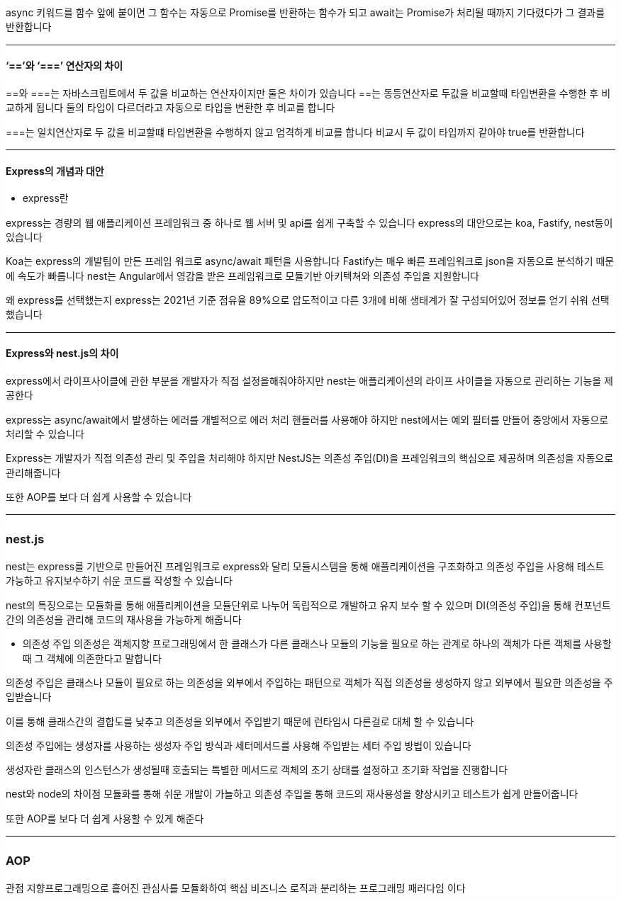  async 키워드를 함수 앞에 붙이면 그 함수는 자동으로 Promise를 반환하는 함수가 되고 await는 Promise가 처리될 때까지 기다렸다가 그 결과를 반환합니다 

***
#### ‘==’와 ‘===’ 연산자의 차이
==와 ===는 자바스크립트에서 두 값을 비교하는 연산자이지만 둘은 차이가 있습니다
==는 동등연산자로 두값을 비교할때 타입변환을 수행한 후 비교하게 됩니다 둘의 타입이 다르더라고 자동으로 타입을 변환한 후 비교를 합니다

===는 일치연산자로 두 값을 비교할떄 타입변환을 수행하지 않고 엄격하게 비교를 합니다
비교시 두 값이 타입까지 같아야 true를 반환합니다

***
#### Express의 개념과 대안
- express란

express는 경량의 웹 애플리케이션 프레임워크 중 하나로 웹 서버 및 api를 쉽게 구축할 수 있습니다
express의 대안으로는 koa, Fastify, nest등이 있습니다

Koa는 express의 개발팀이 만든 프레임 워크로 async/await 패턴을 사용합니다
Fastify는 매우 빠른 프레임워크로 json을 자동으로 분석하기 때문에 속도가 빠릅니다
nest는 Angular에서 영감을 받은 프레임워크로 모듈기반 아키텍쳐와 의존성 주입을 지원합니다

왜 express를 선택했는지
express는 2021년 기준 점유율 89%으로 압도적이고 다른 3개에 비해 생태계가 잘 구성되어있어 정보를 얻기 쉬워 선택했습니다

***
#### Express와 nest.js의 차이
express에서 라이프사이클에 관한 부분을 개발자가 직접 설정을해줘야하지만 nest는 애플리케이션의 라이프 사이클을 자동으로 관리하는 기능을 제공한다

express는 async/await에서 발생하는 에러를 개별적으로 에러 처리 핸들러를 사용해야 하지만 nest에서는 예외 필터를 만들어 중앙에서 자동으로 처리할 수 있습니다

Express는 개발자가 직접 의존성 관리 및 주입을 처리해야 하지만 NestJS는 의존성 주입(DI)을 프레임워크의 핵심으로 제공하며 의존성을 자동으로 관리해줍니다 

또한  AOP를 보다 더 쉽게 사용할 수 있습니다 

***
### nest.js
nest는 express를 기반으로 만들어진 프레임워크로 express와 달리 모듈시스템을 통해 애플리케이션을 구조화하고 의존성 주입을 사용해 테스트 가능하고 유지보수하기 쉬운 코드를 작성할 수 있습니다 

nest의 특징으로는 모듈화를 통해 애플리케이션을 모듈단위로 나누어 독립적으로 개발하고 유지 보수 할 수 있으며 DI(의존성 주입)을 통해 컨포넌트간의 의존성을 관리해 코드의 재사용을 가능하게 해줍니다

- 의존성 주입
의존성은 객체지향 프로그래밍에서 한 클래스가 다른 클래스나 모듈의 기능을 필요로 하는 관계로 하나의 객체가 다른 객체를 사용할때 그 객체에 의존한다고 말합니다 

의존성 주입은 클래스나 모듈이 필요로 하는 의존성을 외부에서 주입하는 패턴으로 객체가 직접 의존성을 생성하지 않고 외부에서 필요한 의존성을 주입받습니다

이를 통해 클래스간의 결합도를 낮추고 의존성을 외부에서 주입받기 때문에 런타임시 다른걸로 대체 할 수 있습니다

의존성 주입에는 생성자를 사용하는 생성자 주입 방식과 세터메서드를 사용해 주입받는 세터 주입 방법이 있습니다

생성자란 클래스의 인스턴스가 생성될때 호출되는 특별한 메서드로 객체의 초기 상태를 설정하고 초기화 작업을 진행합니다

nest와 node의 차이점
모듈화를 통해 쉬운 개발이 가늘하고 의존성 주입을 통해 코드의 재사용성을 향상시키고 테스트가 쉽게 만들어줍니다 

또한 AOP를 보다 더 쉽게 사용할 수 있게 해준다
***
### AOP
관점 지향프로그래밍으로 흩어진 관심사를 모듈화하여 핵심 비즈니스 로직과 분리하는 프로그래밍 패러다임 이다 
